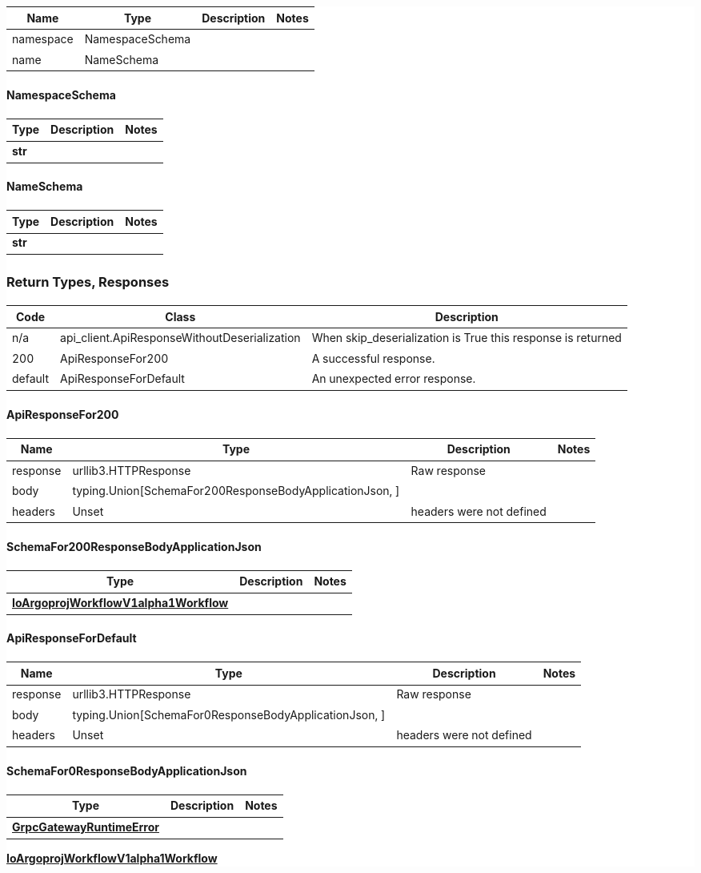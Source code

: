 Name | Type | Description  | Notes
------------- | ------------- | ------------- | -------------
namespace | NamespaceSchema | | 
name | NameSchema | | 

#### NamespaceSchema

Type | Description | Notes
------------- | ------------- | -------------
**str** |  | 

#### NameSchema

Type | Description | Notes
------------- | ------------- | -------------
**str** |  | 

### Return Types, Responses

Code | Class | Description
------------- | ------------- | -------------
n/a | api_client.ApiResponseWithoutDeserialization | When skip_deserialization is True this response is returned
200 | ApiResponseFor200 | A successful response.
default | ApiResponseForDefault | An unexpected error response.

#### ApiResponseFor200
Name | Type | Description  | Notes
------------- | ------------- | ------------- | -------------
response | urllib3.HTTPResponse | Raw response |
body | typing.Union[SchemaFor200ResponseBodyApplicationJson, ] |  |
headers | Unset | headers were not defined |

#### SchemaFor200ResponseBodyApplicationJson
Type | Description  | Notes
------------- | ------------- | -------------
[**IoArgoprojWorkflowV1alpha1Workflow**](IoArgoprojWorkflowV1alpha1Workflow.md) |  | 


#### ApiResponseForDefault
Name | Type | Description  | Notes
------------- | ------------- | ------------- | -------------
response | urllib3.HTTPResponse | Raw response |
body | typing.Union[SchemaFor0ResponseBodyApplicationJson, ] |  |
headers | Unset | headers were not defined |

#### SchemaFor0ResponseBodyApplicationJson
Type | Description  | Notes
------------- | ------------- | -------------
[**GrpcGatewayRuntimeError**](GrpcGatewayRuntimeError.md) |  | 



[**IoArgoprojWorkflowV1alpha1Workflow**](IoArgoprojWorkflowV1alpha1Workflow.md)
